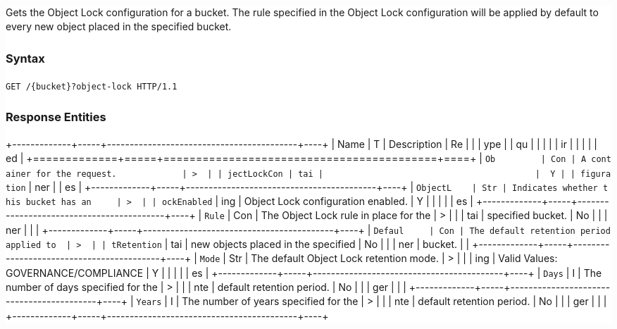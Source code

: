 Gets the Object Lock configuration for a bucket. The rule specified in
the Object Lock configuration will be applied by default to every new
object placed in the specified bucket.

### Syntax

    GET /{bucket}?object-lock HTTP/1.1

### Response Entities

+-------------+-----+------------------------------------------+----+
| Name        | T   | Description                              | Re |
|             | ype |                                          | qu |
|             |     |                                          | ir |
|             |     |                                          | ed |
+=============+=====+==========================================+====+
| `Ob         | Con | A container for the request.             | >  |
| jectLockCon | tai |                                          |  Y |
| figuration` | ner |                                          | es |
+-------------+-----+------------------------------------------+----+
| `ObjectL    | Str | Indicates whether this bucket has an     | >  |
| ockEnabled` | ing | Object Lock configuration enabled.       |  Y |
|             |     |                                          | es |
+-------------+-----+------------------------------------------+----+
| `Rule`      | Con | The Object Lock rule in place for the    | >  |
|             | tai | specified bucket.                        | No |
|             | ner |                                          |    |
+-------------+-----+------------------------------------------+----+
| `Defaul     | Con | The default retention period applied to  | >  |
| tRetention` | tai | new objects placed in the specified      | No |
|             | ner | bucket.                                  |    |
+-------------+-----+------------------------------------------+----+
| `Mode`      | Str | The default Object Lock retention mode.  | >  |
|             | ing | Valid Values: GOVERNANCE/COMPLIANCE      |  Y |
|             |     |                                          | es |
+-------------+-----+------------------------------------------+----+
| `Days`      | I   | The number of days specified for the     | >  |
|             | nte | default retention period.                | No |
|             | ger |                                          |    |
+-------------+-----+------------------------------------------+----+
| `Years`     | I   | The number of years specified for the    | >  |
|             | nte | default retention period.                | No |
|             | ger |                                          |    |
+-------------+-----+------------------------------------------+----+
